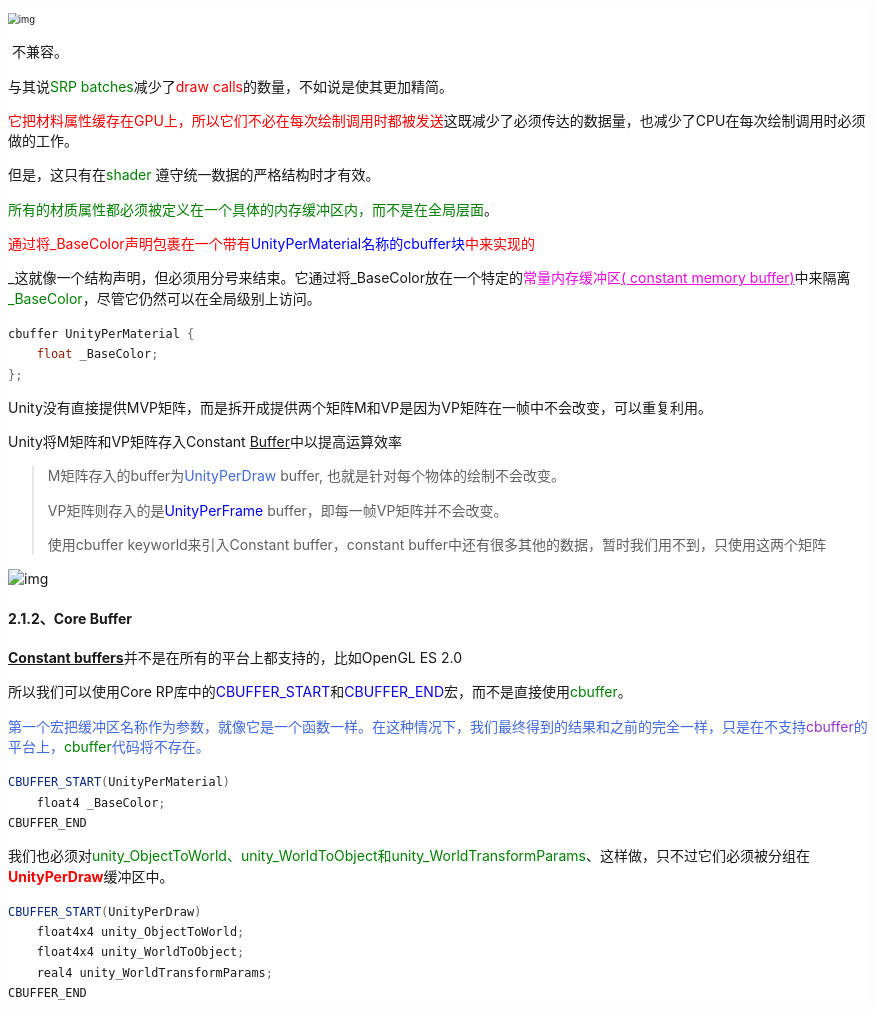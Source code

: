 <img src="https://catlikecoding.com/unity/tutorials/custom-srp/draw-calls/batching/not-compatible.png" alt="img" style="zoom:67%;" />

​																不兼容。

与其说<font color="green">SRP batches</font>减少了<font color="red">draw calls</font>的数量，不如说是使其更加精简。

<font color="red">它把材料属性缓存在GPU上，所以它们不必在每次绘制调用时都被发送</font>这既减少了必须传达的数据量，也减少了CPU在每次绘制调用时必须做的工作。

但是，这只有在<font color="green">shader </font>遵守统一数据的严格结构时才有效。

<font color="green">所有的材质属性都必须被定义在一个具体的内存缓冲区内，而不是在全局层面</font>。

<font color="red">通过将_BaseColor声明包裹在一个带有<font color="blue">UnityPerMaterial名称的cbuffer块</font>中来实现的</font>

_这就像一个结构声明，但必须用分号来结束。它通过将_BaseColor放在一个特定的<font color="*MediumBlue">常量内存缓冲区<ins>( constant memory buffer)</ins></font>中来隔离<font color="green">_BaseColor</font>，尽管它仍然可以在全局级别上访问。

```glsl
cbuffer UnityPerMaterial {
	float _BaseColor;
};
```

Unity没有直接提供MVP矩阵，而是拆开成提供两个矩阵M和VP是因为VP矩阵在一帧中不会改变，可以重复利用。

Unity将M矩阵和VP矩阵存入Constant [Buffer](https://so.csdn.net/so/search?q=Buffer&spm=1001.2101.3001.7020)中以提高运算效率

>   M矩阵存入的buffer为<font color="RoyalBlue">UnityPerDraw</font> buffer, 也就是针对每个物体的绘制不会改变。
>
>   VP矩阵则存入的是<font color="blue">UnityPerFrame </font>buffer，即每一帧VP矩阵并不会改变。
>
>   使用cbuffer keyworld来引入Constant buffer，constant buffer中还有很多其他的数据，暂时我们用不到，只使用这两个矩阵
>

![img](https://img-blog.csdnimg.cn/2019060417385086.png?x-oss-process=image/watermark,type_ZmFuZ3poZW5naGVpdGk,shadow_10,text_aHR0cHM6Ly9ibG9nLmNzZG4ubmV0L3lpbmZvdXJldmVy,size_16,color_FFFFFF,t_70)

#### 2.1.2、Core Buffer

[**Constant buffers**](https://docs.unity3d.com/ScriptReference/ShaderData.ConstantBufferInfo.html)并不是在所有的平台上都支持的，比如OpenGL ES 2.0

所以我们可以使用Core RP库中的<font color="*MidnightBlue">CBUFFER_START</font>和<font color="*MidnightBlue">CBUFFER_END</font>宏，而不是直接使用<font color="green">cbuffer</font>。

<font color="Royalblue">第一个宏把缓冲区名称作为参数，就像它是一个函数一样。在这种情况下，我们最终得到的结果和之前的完全一样，只是在不支持<font color="DarkOrchid ">cbuffer</font>的平台上，<font color="green">cbuffer</font>代码将不存在。</font>

```glsl
CBUFFER_START(UnityPerMaterial)
	float4 _BaseColor;
CBUFFER_END
```

我们也必须对<font color="green">unity_ObjectToWorld、unity_WorldToObject和unity_WorldTransformParams</font>、这样做，只不过它们必须被分组在<font color="red">**UnityPerDraw**</font>缓冲区中。

```glsl
CBUFFER_START(UnityPerDraw)
	float4x4 unity_ObjectToWorld;
	float4x4 unity_WorldToObject;
	real4 unity_WorldTransformParams;
CBUFFER_END
```
